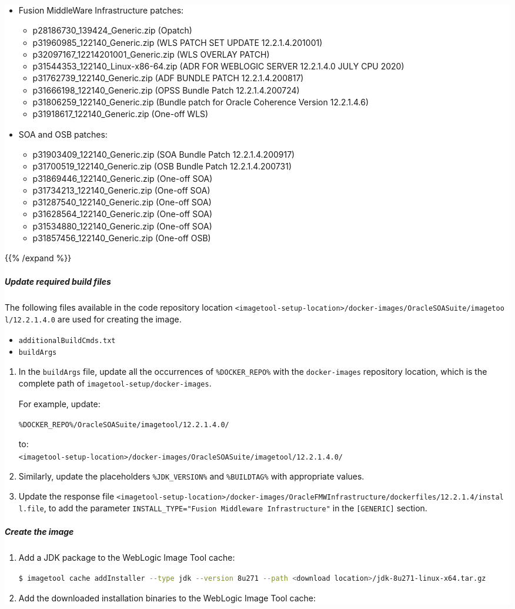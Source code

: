 * Fusion MiddleWare Infrastructure patches:  
    * p28186730_139424_Generic.zip (Opatch)
    * p31960985_122140_Generic.zip (WLS PATCH SET UPDATE 12.2.1.4.201001)
    * p32097167_12214201001_Generic.zip (WLS OVERLAY PATCH)
    * p31544353_122140_Linux-x86-64.zip (ADR FOR WEBLOGIC SERVER 12.2.1.4.0 JULY CPU 2020)
    * p31762739_122140_Generic.zip (ADF BUNDLE PATCH 12.2.1.4.200817)
    * p31666198_122140_Generic.zip (OPSS Bundle Patch 12.2.1.4.200724)
    * p31806259_122140_Generic.zip (Bundle patch for Oracle Coherence Version 12.2.1.4.6)
    * p31918617_122140_Generic.zip (One-off WLS)

* SOA and OSB patches:   
    * p31903409_122140_Generic.zip (SOA Bundle Patch 12.2.1.4.200917)
    * p31700519_122140_Generic.zip (OSB Bundle Patch 12.2.1.4.200731)
    * p31869446_122140_Generic.zip (One-off SOA)
    * p31734213_122140_Generic.zip (One-off SOA)
    * p31287540_122140_Generic.zip (One-off SOA)
    * p31628564_122140_Generic.zip (One-off SOA)
    * p31534880_122140_Generic.zip (One-off SOA)
    * p31857456_122140_Generic.zip (One-off OSB)

{{% /expand %}}


##### Update required build files

The following files available in the code repository location `<imagetool-setup-location>/docker-images/OracleSOASuite/imagetool/12.2.1.4.0` are used for creating the image.

* `additionalBuildCmds.txt`
* `buildArgs`

1. In the `buildArgs` file, update all the occurrences of `%DOCKER_REPO%` with the `docker-images` repository location, which is the complete path of `imagetool-setup/docker-images`.

   For example, update:

   `%DOCKER_REPO%/OracleSOASuite/imagetool/12.2.1.4.0/`

   to:  
   `<imagetool-setup-location>/docker-images/OracleSOASuite/imagetool/12.2.1.4.0/`


1. Similarly, update the placeholders `%JDK_VERSION%` and `%BUILDTAG%` with appropriate values.

1. Update the response file `<imagetool-setup-location>/docker-images/OracleFMWInfrastructure/dockerfiles/12.2.1.4/install.file`, to add the parameter `INSTALL_TYPE="Fusion Middleware Infrastructure"` in the `[GENERIC]` section. 


##### Create the image

1. Add a JDK package to the WebLogic Image Tool cache:

    ``` bash
    $ imagetool cache addInstaller --type jdk --version 8u271 --path <download location>/jdk-8u271-linux-x64.tar.gz
    ```

1. Add the downloaded installation binaries to the WebLogic Image Tool cache:
